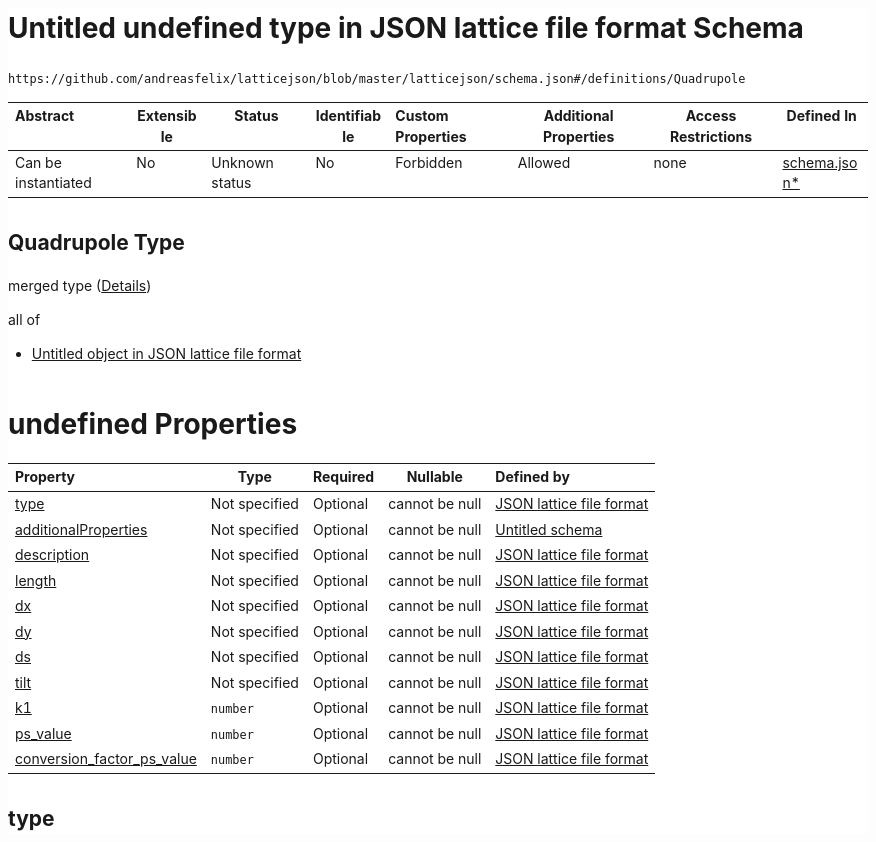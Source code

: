 # Untitled undefined type in JSON lattice file format Schema

```txt
https://github.com/andreasfelix/latticejson/blob/master/latticejson/schema.json#/definitions/Quadrupole
```




| Abstract            | Extensible | Status         | Identifiable | Custom Properties | Additional Properties | Access Restrictions | Defined In                                              |
| :------------------ | ---------- | -------------- | ------------ | :---------------- | --------------------- | ------------------- | ------------------------------------------------------- |
| Can be instantiated | No         | Unknown status | No           | Forbidden         | Allowed               | none                | [schema.json\*](out/schema.json "open original schema") |

## Quadrupole Type

merged type ([Details](schema-definitions-quadrupole.md))

all of

-   [Untitled object in JSON lattice file format](schema-definitions-element.md "check type definition")

# undefined Properties

| Property                                                  | Type          | Required | Nullable       | Defined by                                                                                                                                                                                                                                              |
| :-------------------------------------------------------- | ------------- | -------- | -------------- | :------------------------------------------------------------------------------------------------------------------------------------------------------------------------------------------------------------------------------------------------------ |
| [type](#type)                                             | Not specified | Optional | cannot be null | [JSON lattice file format](schema-definitions-quadrupole-properties-type.md "https&#x3A;//github.com/andreasfelix/latticejson/blob/master/latticejson/schema.json#/definitions/Quadrupole/properties/type")                                             |
| [additionalProperties](#additionalProperties)             | Not specified | Optional | cannot be null | [Untitled schema](undefined.md "undefined#undefined")                                                                                                                                                                                                   |
| [description](#description)                               | Not specified | Optional | cannot be null | [JSON lattice file format](schema-definitions-quadrupole-properties-description.md "https&#x3A;//github.com/andreasfelix/latticejson/blob/master/latticejson/schema.json#/definitions/Quadrupole/properties/description")                               |
| [length](#length)                                         | Not specified | Optional | cannot be null | [JSON lattice file format](schema-definitions-quadrupole-properties-length.md "https&#x3A;//github.com/andreasfelix/latticejson/blob/master/latticejson/schema.json#/definitions/Quadrupole/properties/length")                                         |
| [dx](#dx)                                                 | Not specified | Optional | cannot be null | [JSON lattice file format](schema-definitions-quadrupole-properties-dx.md "https&#x3A;//github.com/andreasfelix/latticejson/blob/master/latticejson/schema.json#/definitions/Quadrupole/properties/dx")                                                 |
| [dy](#dy)                                                 | Not specified | Optional | cannot be null | [JSON lattice file format](schema-definitions-quadrupole-properties-dy.md "https&#x3A;//github.com/andreasfelix/latticejson/blob/master/latticejson/schema.json#/definitions/Quadrupole/properties/dy")                                                 |
| [ds](#ds)                                                 | Not specified | Optional | cannot be null | [JSON lattice file format](schema-definitions-quadrupole-properties-ds.md "https&#x3A;//github.com/andreasfelix/latticejson/blob/master/latticejson/schema.json#/definitions/Quadrupole/properties/ds")                                                 |
| [tilt](#tilt)                                             | Not specified | Optional | cannot be null | [JSON lattice file format](schema-definitions-quadrupole-properties-tilt.md "https&#x3A;//github.com/andreasfelix/latticejson/blob/master/latticejson/schema.json#/definitions/Quadrupole/properties/tilt")                                             |
| [k1](#k1)                                                 | `number`      | Optional | cannot be null | [JSON lattice file format](schema-definitions-quadrupole-properties-k1.md "https&#x3A;//github.com/andreasfelix/latticejson/blob/master/latticejson/schema.json#/definitions/Quadrupole/properties/k1")                                                 |
| [ps_value](#ps_value)                                     | `number`      | Optional | cannot be null | [JSON lattice file format](schema-definitions-quadrupole-properties-ps_value.md "https&#x3A;//github.com/andreasfelix/latticejson/blob/master/latticejson/schema.json#/definitions/Quadrupole/properties/ps_value")                                     |
| [conversion_factor_ps_value](#conversion_factor_ps_value) | `number`      | Optional | cannot be null | [JSON lattice file format](schema-definitions-quadrupole-properties-conversion_factor_ps_value.md "https&#x3A;//github.com/andreasfelix/latticejson/blob/master/latticejson/schema.json#/definitions/Quadrupole/properties/conversion_factor_ps_value") |

## type



